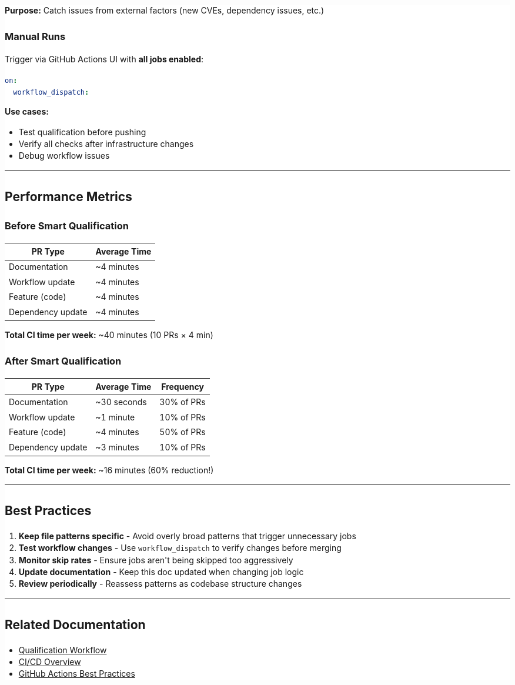 **Purpose:** Catch issues from external factors (new CVEs, dependency issues, etc.)

### Manual Runs

Trigger via GitHub Actions UI with **all jobs enabled**:

```yaml
on:
  workflow_dispatch:
```

**Use cases:**

- Test qualification before pushing
- Verify all checks after infrastructure changes
- Debug workflow issues

---

## Performance Metrics

### Before Smart Qualification

| PR Type           | Average Time |
| ----------------- | ------------ |
| Documentation     | ~4 minutes   |
| Workflow update   | ~4 minutes   |
| Feature (code)    | ~4 minutes   |
| Dependency update | ~4 minutes   |

**Total CI time per week:** ~40 minutes (10 PRs × 4 min)

### After Smart Qualification

| PR Type           | Average Time | Frequency  |
| ----------------- | ------------ | ---------- |
| Documentation     | ~30 seconds  | 30% of PRs |
| Workflow update   | ~1 minute    | 10% of PRs |
| Feature (code)    | ~4 minutes   | 50% of PRs |
| Dependency update | ~3 minutes   | 10% of PRs |

**Total CI time per week:** ~16 minutes (60% reduction!)

---

## Best Practices

1. **Keep file patterns specific** - Avoid overly broad patterns that trigger unnecessary jobs
2. **Test workflow changes** - Use `workflow_dispatch` to verify changes before merging
3. **Monitor skip rates** - Ensure jobs aren't being skipped too aggressively
4. **Update documentation** - Keep this doc updated when changing job logic
5. **Review periodically** - Reassess patterns as codebase structure changes

---

## Related Documentation

- [Qualification Workflow](../pr-qualification.md)
- [CI/CD Overview](../release-workflow.md)
- [GitHub Actions Best Practices](https://docs.github.com/en/actions/learn-github-actions/best-practices-for-workflows)
